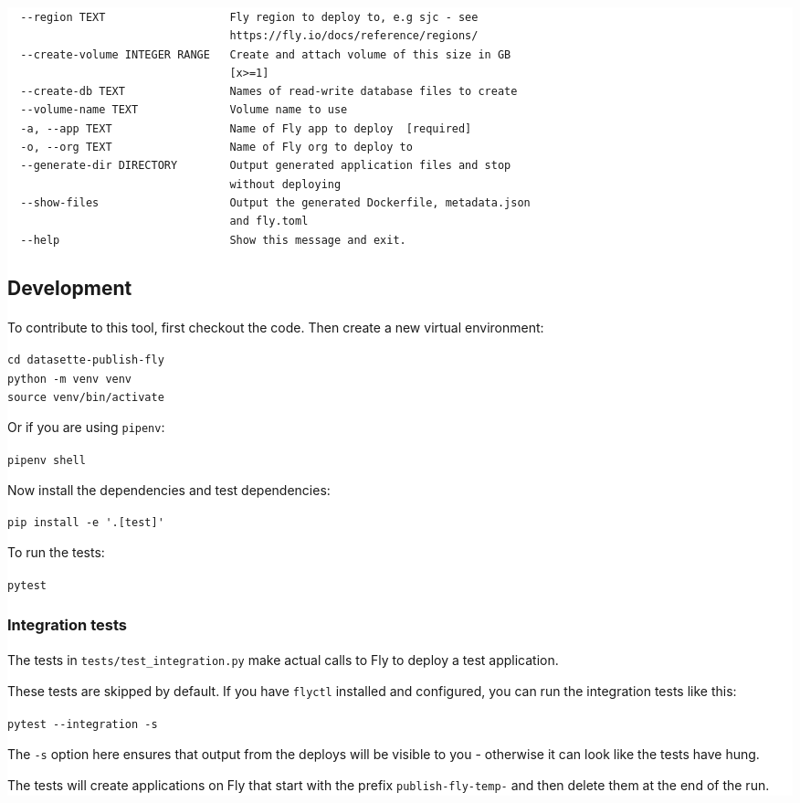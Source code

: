 ```
  --region TEXT                   Fly region to deploy to, e.g sjc - see
                                  https://fly.io/docs/reference/regions/
  --create-volume INTEGER RANGE   Create and attach volume of this size in GB
                                  [x>=1]
  --create-db TEXT                Names of read-write database files to create
  --volume-name TEXT              Volume name to use
  -a, --app TEXT                  Name of Fly app to deploy  [required]
  -o, --org TEXT                  Name of Fly org to deploy to
  --generate-dir DIRECTORY        Output generated application files and stop
                                  without deploying
  --show-files                    Output the generated Dockerfile, metadata.json
                                  and fly.toml
  --help                          Show this message and exit.
```


## Development

To contribute to this tool, first checkout the code. Then create a new virtual environment:

    cd datasette-publish-fly
    python -m venv venv
    source venv/bin/activate

Or if you are using `pipenv`:

    pipenv shell

Now install the dependencies and test dependencies:

    pip install -e '.[test]'

To run the tests:

    pytest

### Integration tests

The tests in `tests/test_integration.py` make actual calls to Fly to deploy a test application.

These tests are skipped by default. If you have `flyctl` installed and configured, you can run the integration tests like this:

    pytest --integration -s

The `-s` option here ensures that output from the deploys will be visible to you - otherwise it can look like the tests have hung.

The tests will create applications on Fly that start with the prefix `publish-fly-temp-` and then delete them at the end of the run.
